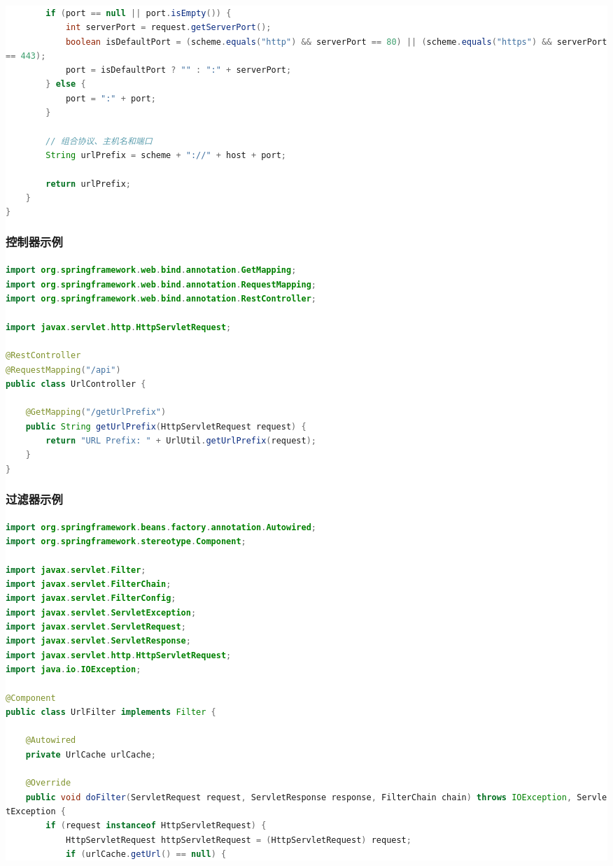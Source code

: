 ```java
        if (port == null || port.isEmpty()) {
            int serverPort = request.getServerPort();
            boolean isDefaultPort = (scheme.equals("http") && serverPort == 80) || (scheme.equals("https") && serverPort == 443);
            port = isDefaultPort ? "" : ":" + serverPort;
        } else {
            port = ":" + port;
        }

        // 组合协议、主机名和端口
        String urlPrefix = scheme + "://" + host + port;

        return urlPrefix;
    }
}
```

### 控制器示例

```java
import org.springframework.web.bind.annotation.GetMapping;
import org.springframework.web.bind.annotation.RequestMapping;
import org.springframework.web.bind.annotation.RestController;

import javax.servlet.http.HttpServletRequest;

@RestController
@RequestMapping("/api")
public class UrlController {

    @GetMapping("/getUrlPrefix")
    public String getUrlPrefix(HttpServletRequest request) {
        return "URL Prefix: " + UrlUtil.getUrlPrefix(request);
    }
}
```

### 过滤器示例

```java
import org.springframework.beans.factory.annotation.Autowired;
import org.springframework.stereotype.Component;

import javax.servlet.Filter;
import javax.servlet.FilterChain;
import javax.servlet.FilterConfig;
import javax.servlet.ServletException;
import javax.servlet.ServletRequest;
import javax.servlet.ServletResponse;
import javax.servlet.http.HttpServletRequest;
import java.io.IOException;

@Component
public class UrlFilter implements Filter {

    @Autowired
    private UrlCache urlCache;

    @Override
    public void doFilter(ServletRequest request, ServletResponse response, FilterChain chain) throws IOException, ServletException {
        if (request instanceof HttpServletRequest) {
            HttpServletRequest httpServletRequest = (HttpServletRequest) request;
            if (urlCache.getUrl() == null) {
```